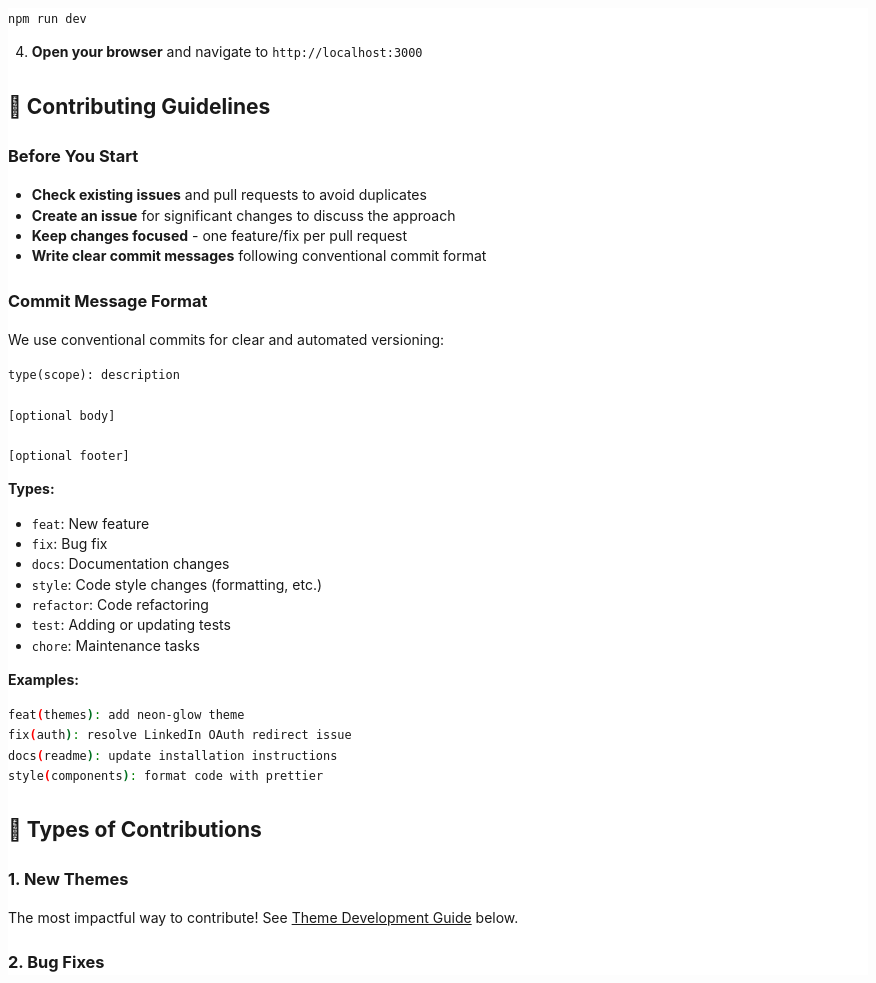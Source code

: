    ```bash
   npm run dev
   ```

4. **Open your browser** and navigate to `http://localhost:3000`

## 📝 Contributing Guidelines

### Before You Start

- **Check existing issues** and pull requests to avoid duplicates
- **Create an issue** for significant changes to discuss the approach
- **Keep changes focused** - one feature/fix per pull request
- **Write clear commit messages** following conventional commit format

### Commit Message Format

We use conventional commits for clear and automated versioning:

```
type(scope): description

[optional body]

[optional footer]
```

**Types:**

- `feat`: New feature
- `fix`: Bug fix
- `docs`: Documentation changes
- `style`: Code style changes (formatting, etc.)
- `refactor`: Code refactoring
- `test`: Adding or updating tests
- `chore`: Maintenance tasks

**Examples:**

```bash
feat(themes): add neon-glow theme
fix(auth): resolve LinkedIn OAuth redirect issue
docs(readme): update installation instructions
style(components): format code with prettier
```

## 🎨 Types of Contributions

### 1. New Themes

The most impactful way to contribute! See [Theme Development Guide](#theme-development-guide) below.

### 2. Bug Fixes
